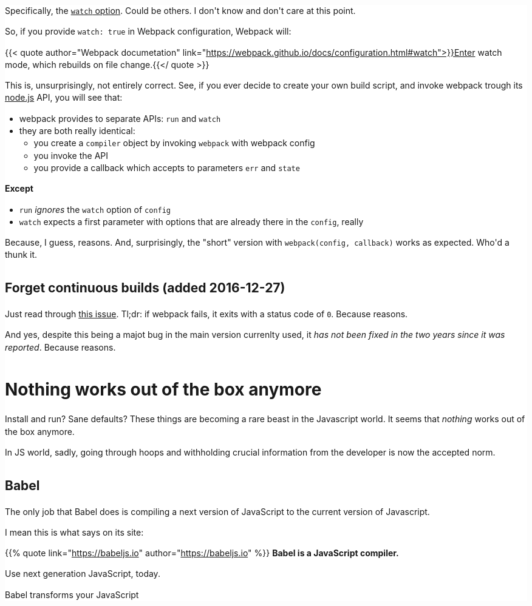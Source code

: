 Specifically, the [`watch` option](https://webpack.github.io/docs/configuration.html#watch). Could be others. I don't know and don't care at this point.

So, if you provide `watch: true` in Webpack configuration, Webpack will:

{{< quote author="Webpack documetation" link="https://webpack.github.io/docs/configuration.html#watch">}}Enter watch mode, which rebuilds on file change.{{</ quote >}}

This is, unsurprisingly, not entirely correct. See, if you ever decide to create your own build script, and invoke webpack trough its [node.js](https://webpack.github.io/docs/node.js-api.html) API, you will see that:

- webpack provides to separate APIs: `run` and `watch`
- they are both really identical:
  - you create a `compiler` object by invoking `webpack` with webpack config 
  - you invoke the API
  - you provide a callback which accepts to parameters `err` and `state`

**Except**

- `run` *ignores* the `watch` option of `config`
- `watch` expects a first parameter with options that are already there in the `config`, really

Because, I guess, reasons. And, surprisingly, the "short" version with `webpack(config, callback)` works as expected. Who'd a thunk it.

## Forget continuous builds (added 2016-12-27)

Just read through [this issue](https://github.com/webpack/webpack/issues/708). Tl;dr: if webpack fails, it exits with a status code of `0`. Because reasons.

And yes, despite this being a majot bug in the main version currenlty used, it _has not been fixed in the two years since it was reported_. Because reasons.


# Nothing works out of the box anymore

Install and run? Sane defaults? These things are becoming a rare beast in the Javascript world. It seems that *nothing* works out of the box anymore.

In JS world, sadly, going through hoops and withholding crucial information from the developer is now the accepted norm.

## Babel

The only job that Babel does is compiling a next version of JavaScript to the current version of Javascript.

I mean this is what says on its site:

{{% quote link="https://babeljs.io" author="https://babeljs.io" %}}
**Babel is a JavaScript compiler.**

Use next generation JavaScript, today.

Babel transforms your JavaScript
